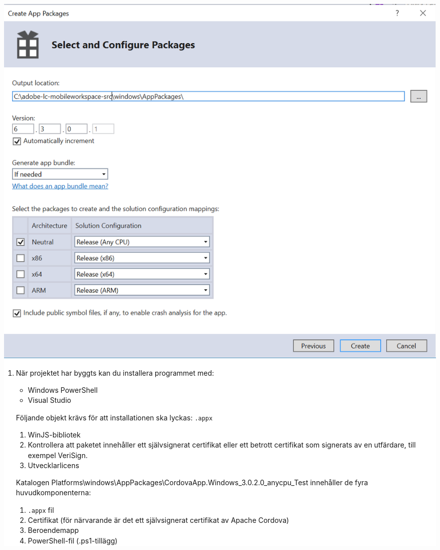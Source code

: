    ![createapppackageswizard2](assets/createapppackageswizard2.png)

1. När projektet har byggts kan du installera programmet med:

   * Windows PowerShell
   * Visual Studio

   Följande objekt krävs för att installationen ska lyckas: `.appx`

   1. WinJS-bibliotek
   1. Kontrollera att paketet innehåller ett självsignerat certifikat eller ett betrott certifikat som signerats av en utfärdare, till exempel VeriSign.
   1. Utvecklarlicens

   Katalogen Platforms\windows\AppPackages\CordovaApp.Windows_3.0.2.0_anycpu_Test innehåller de fyra huvudkomponenterna:

   1. `.appx` fil
   1. Certifikat (för närvarande är det ett självsignerat certifikat av Apache Cordova)
   1. Beroendemapp
   1. PowerShell-fil (.ps1-tillägg)
